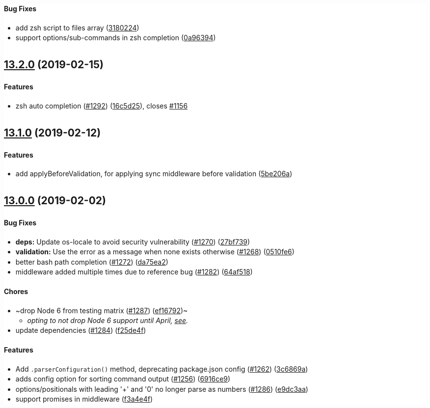 #### Bug Fixes

* add zsh script to files array \([3180224](https://github.com/yargs/yargs/commit/3180224)\)
* support options/sub-commands in zsh completion \([0a96394](https://github.com/yargs/yargs/commit/0a96394)\)

## [13.2.0](https://github.com/yargs/yargs/compare/v13.1.0...v13.2.0) \(2019-02-15\)

#### Features

* zsh auto completion \([\#1292](https://github.com/yargs/yargs/issues/1292)\) \([16c5d25](https://github.com/yargs/yargs/commit/16c5d25)\), closes [\#1156](https://github.com/yargs/yargs/issues/1156)

## [13.1.0](https://github.com/yargs/yargs/compare/v13.0.0...v13.1.0) \(2019-02-12\)

#### Features

* add applyBeforeValidation, for applying sync middleware before validation \([5be206a](https://github.com/yargs/yargs/commit/5be206a)\)

## [13.0.0](https://github.com/yargs/yargs/compare/v12.0.5...v13.0.0) \(2019-02-02\)

#### Bug Fixes

* **deps:** Update os-locale to avoid security vulnerability \([\#1270](https://github.com/yargs/yargs/issues/1270)\) \([27bf739](https://github.com/yargs/yargs/commit/27bf739)\)
* **validation:** Use the error as a message when none exists otherwise \([\#1268](https://github.com/yargs/yargs/issues/1268)\) \([0510fe6](https://github.com/yargs/yargs/commit/0510fe6)\)
* better bash path completion \([\#1272](https://github.com/yargs/yargs/issues/1272)\) \([da75ea2](https://github.com/yargs/yargs/commit/da75ea2)\)
* middleware added multiple times due to reference bug \([\#1282](https://github.com/yargs/yargs/issues/1282)\) \([64af518](https://github.com/yargs/yargs/commit/64af518)\)

#### Chores

* ~drop Node 6 from testing matrix \([\#1287](https://github.com/yargs/yargs/issues/1287)\) \([ef16792](https://github.com/yargs/yargs/commit/ef16792)\)~
  * _opting to not drop Node 6 support until April,_ [_see_](https://github.com/nodejs/Release)_._
* update dependencies \([\#1284](https://github.com/yargs/yargs/issues/1284)\) \([f25de4f](https://github.com/yargs/yargs/commit/f25de4f)\)

#### Features

* Add `.parserConfiguration()` method, deprecating package.json config \([\#1262](https://github.com/yargs/yargs/issues/1262)\) \([3c6869a](https://github.com/yargs/yargs/commit/3c6869a)\)
* adds config option for sorting command output \([\#1256](https://github.com/yargs/yargs/issues/1256)\) \([6916ce9](https://github.com/yargs/yargs/commit/6916ce9)\)
* options/positionals with leading '+' and '0' no longer parse as numbers \([\#1286](https://github.com/yargs/yargs/issues/1286)\) \([e9dc3aa](https://github.com/yargs/yargs/commit/e9dc3aa)\)
* support promises in middleware \([f3a4e4f](https://github.com/yargs/yargs/commit/f3a4e4f)\)
